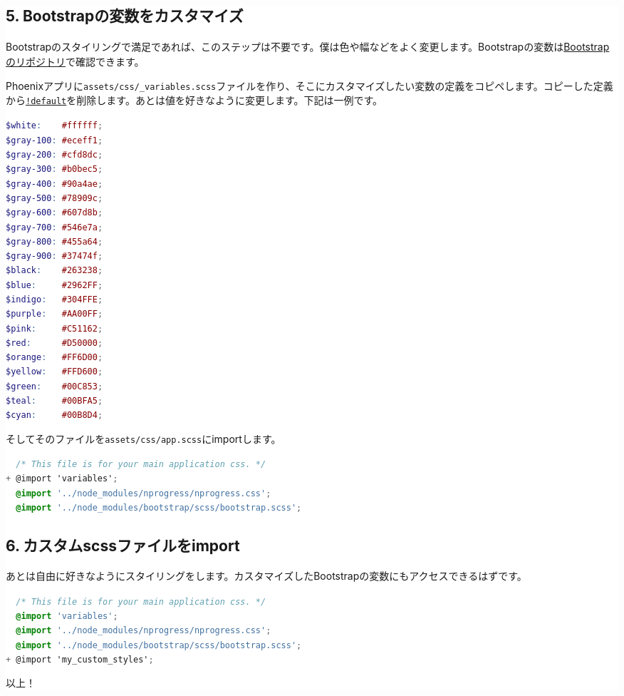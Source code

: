 ## 5. Bootstrapの変数をカスタマイズ

Bootstrapのスタイリングで満足であれば、このステップは不要です。僕は色や幅などをよく変更します。Bootstrapの変数は[Bootstrapのリポジトリ](https://github.com/twbs/bootstrap/blob/v4-dev/scss/_variables.scss)で確認できます。

Phoenixアプリに`assets/css/_variables.scss`ファイルを作り、そこにカスタマイズしたい変数の定義をコピペします。コピーした定義から[`!default`](https://sass-lang.com/documentation/variables#default-values)を削除します。あとは値を好きなように変更します。下記は一例です。

```scss:assets/css/_variables.scss
$white:    #ffffff;
$gray-100: #eceff1;
$gray-200: #cfd8dc;
$gray-300: #b0bec5;
$gray-400: #90a4ae;
$gray-500: #78909c;
$gray-600: #607d8b;
$gray-700: #546e7a;
$gray-800: #455a64;
$gray-900: #37474f;
$black:    #263238;
$blue:     #2962FF;
$indigo:   #304FFE;
$purple:   #AA00FF;
$pink:     #C51162;
$red:      #D50000;
$orange:   #FF6D00;
$yellow:   #FFD600;
$green:    #00C853;
$teal:     #00BFA5;
$cyan:     #00B8D4;
```

そしてそのファイルを`assets/css/app.scss`にimportします。

```diff_scss:assets/css/app.scss
  /* This file is for your main application css. */
+ @import 'variables';
  @import '../node_modules/nprogress/nprogress.css';
  @import '../node_modules/bootstrap/scss/bootstrap.scss';
```

## 6. カスタムscssファイルをimport

あとは自由に好きなようにスタイリングをします。カスタマイズしたBootstrapの変数にもアクセスできるはずです。

```diff_scss:assets/css/app.scss
  /* This file is for your main application css. */
  @import 'variables';
  @import '../node_modules/nprogress/nprogress.css';
  @import '../node_modules/bootstrap/scss/bootstrap.scss';
+ @import 'my_custom_styles';
```

以上！
